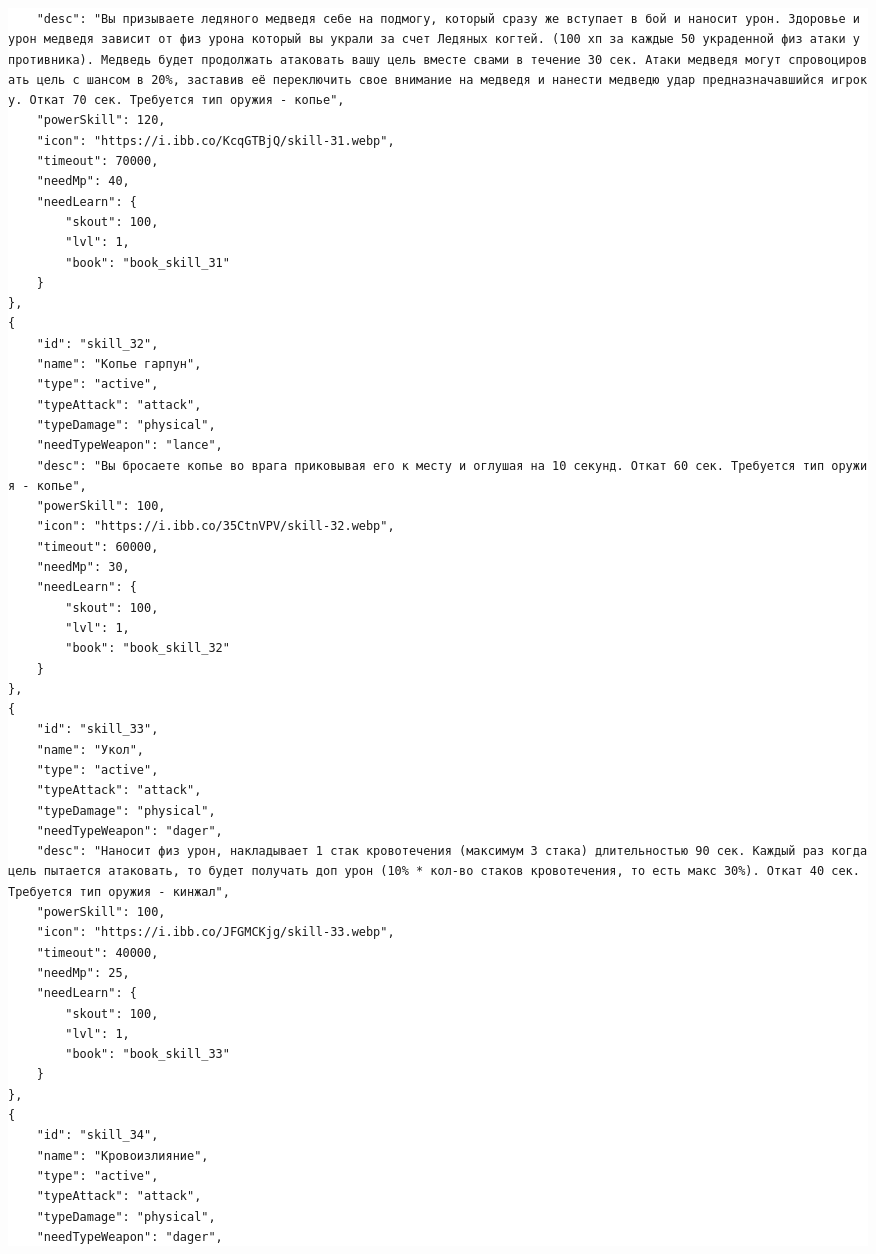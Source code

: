         "desc": "Вы призываете ледяного медведя себе на подмогу, который сразу же вступает в бой и наносит урон. Здоровье и урон медведя зависит от физ урона который вы украли за счет Ледяных когтей. (100 хп за каждые 50 украденной физ атаки у противника). Медведь будет продолжать атаковать вашу цель вместе свами в течение 30 сек. Атаки медведя могут спровоцировать цель с шансом в 20%, заставив её переключить свое внимание на медведя и нанести медведю удар предназначавшийся игроку. Откат 70 сек. Требуется тип оружия - копье",
        "powerSkill": 120,
        "icon": "https://i.ibb.co/KcqGTBjQ/skill-31.webp",
        "timeout": 70000,
        "needMp": 40,
        "needLearn": {
            "skout": 100,
            "lvl": 1,
            "book": "book_skill_31"
        }
    },
    {
        "id": "skill_32",
        "name": "Копье гарпун",
        "type": "active",
        "typeAttack": "attack",
        "typeDamage": "physical",
        "needTypeWeapon": "lance",
        "desc": "Вы бросаете копье во врага приковывая его к месту и оглушая на 10 секунд. Откат 60 сек. Требуется тип оружия - копье",
        "powerSkill": 100,
        "icon": "https://i.ibb.co/35CtnVPV/skill-32.webp",
        "timeout": 60000,
        "needMp": 30,
        "needLearn": {
            "skout": 100,
            "lvl": 1,
            "book": "book_skill_32"
        }
    },
    {
        "id": "skill_33",
        "name": "Укол",
        "type": "active",
        "typeAttack": "attack",
        "typeDamage": "physical",
        "needTypeWeapon": "dager",
        "desc": "Наносит физ урон, накладывает 1 стак кровотечения (максимум 3 стака) длительностью 90 сек. Каждый раз когда цель пытается атаковать, то будет получать доп урон (10% * кол-во стаков кровотечения, то есть макс 30%). Откат 40 сек. Требуется тип оружия - кинжал",
        "powerSkill": 100,
        "icon": "https://i.ibb.co/JFGMCKjg/skill-33.webp",
        "timeout": 40000,
        "needMp": 25,
        "needLearn": {
            "skout": 100,
            "lvl": 1,
            "book": "book_skill_33"
        }
    },
    {
        "id": "skill_34",
        "name": "Кровоизлияние",
        "type": "active",
        "typeAttack": "attack",
        "typeDamage": "physical",
        "needTypeWeapon": "dager",